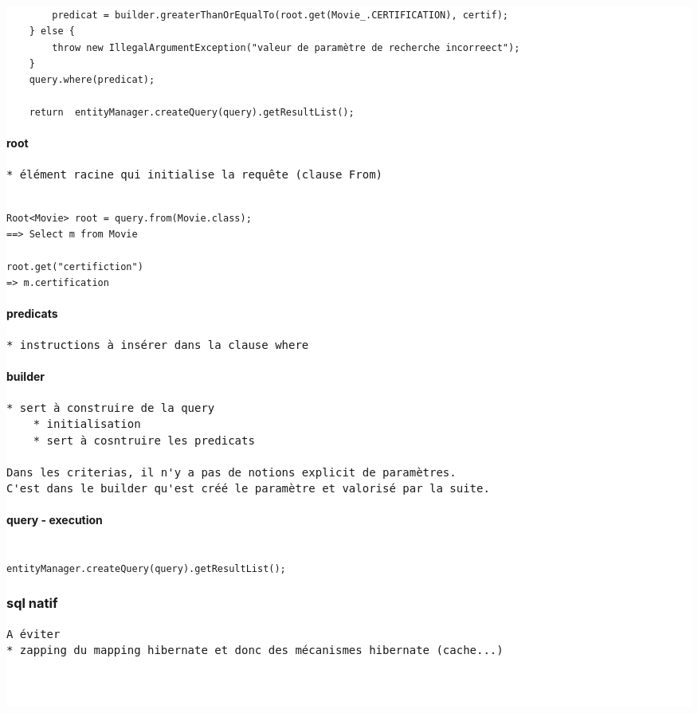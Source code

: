 ```
        predicat = builder.greaterThanOrEqualTo(root.get(Movie_.CERTIFICATION), certif);
    } else {
        throw new IllegalArgumentException("valeur de paramètre de recherche incorreect");
    }
    query.where(predicat);

    return  entityManager.createQuery(query).getResultList();

```

#### root

<pre>
* élément racine qui initialise la requête (clause From)
</pre>

```

Root<Movie> root = query.from(Movie.class);
==> Select m from Movie

root.get("certifiction")
=> m.certification

```

#### predicats

<pre>
* instructions à insérer dans la clause where
</pre>

#### builder

<pre>
* sert à construire de la query
    * initialisation
    * sert à cosntruire les predicats

Dans les criterias, il n'y a pas de notions explicit de paramètres.
C'est dans le builder qu'est créé le paramètre et valorisé par la suite.
</pre>

#### query - execution

```

entityManager.createQuery(query).getResultList();

```

### sql natif

<pre>
A éviter
* zapping du mapping hibernate et donc des mécanismes hibernate (cache...)
